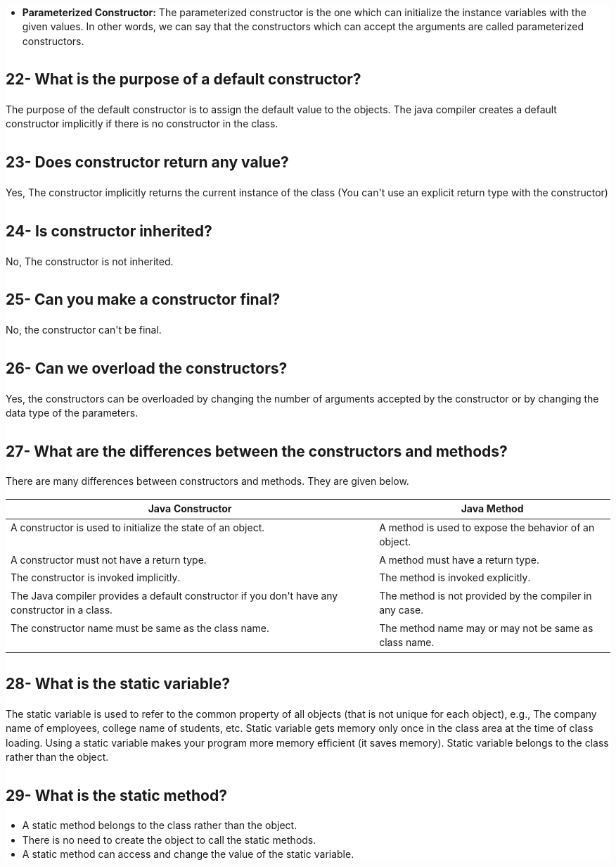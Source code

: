 - **Parameterized Constructor:** The parameterized constructor is the one which can initialize the instance variables with the given values. In other words, we can say that the constructors which can accept the arguments are called parameterized constructors.

## 22- What is the purpose of a default constructor?
The purpose of the default constructor is to assign the default value to the objects. The java compiler creates a default constructor implicitly if there is no constructor in the class.

## 23- Does constructor return any value?
Yes, The constructor implicitly returns the current instance of the class (You can't use an explicit return type with the constructor)

## 24- Is constructor inherited?
No, The constructor is not inherited.

## 25- Can you make a constructor final?
No, the constructor can't be final.

## 26- Can we overload the constructors?
Yes, the constructors can be overloaded by changing the number of arguments accepted by the constructor or by changing the data type of the parameters.

## 27- What are the differences between the constructors and methods?
There are many differences between constructors and methods. They are given below.

| Java Constructor | Java Method |
| ----------- | ----------- |
| A constructor is used to initialize the state of an object. | A method is used to expose the behavior of an object. |
| A constructor must not have a return type. | A method must have a return type. |
| The constructor is invoked implicitly. | The method is invoked explicitly. |
| The Java compiler provides a default constructor if you don't have any constructor in a class. | The method is not provided by the compiler in any case. |
| The constructor name must be same as the class name. | The method name may or may not be same as class name. |

## 28- What is the static variable?
The static variable is used to refer to the common property of all objects (that is not unique for each object), e.g., The company name of employees, college name of students, etc. Static variable gets memory only once in the class area at the time of class loading. Using a static variable makes your program more memory efficient (it saves memory). Static variable belongs to the class rather than the object.

## 29- What is the static method?
- A static method belongs to the class rather than the object.
- There is no need to create the object to call the static methods.
- A static method can access and change the value of the static variable.
